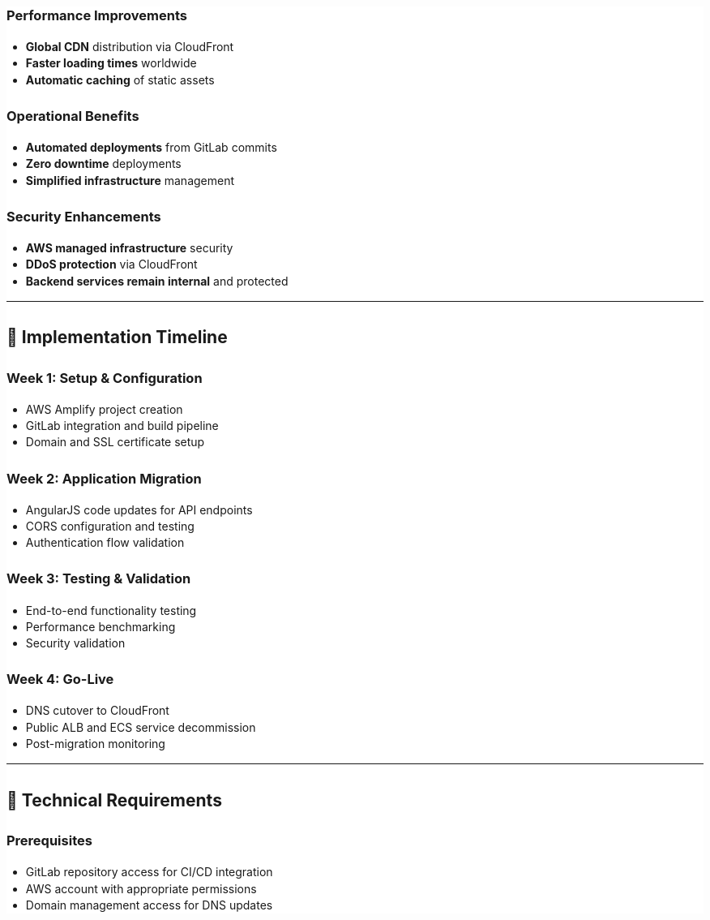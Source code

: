 ### **Performance Improvements**
- **Global CDN** distribution via CloudFront
- **Faster loading times** worldwide
- **Automatic caching** of static assets

### **Operational Benefits**
- **Automated deployments** from GitLab commits
- **Zero downtime** deployments
- **Simplified infrastructure** management

### **Security Enhancements**
- **AWS managed infrastructure** security
- **DDoS protection** via CloudFront
- **Backend services remain internal** and protected

---

## 🚀 **Implementation Timeline**

### **Week 1: Setup & Configuration**
- AWS Amplify project creation
- GitLab integration and build pipeline
- Domain and SSL certificate setup

### **Week 2: Application Migration**
- AngularJS code updates for API endpoints
- CORS configuration and testing
- Authentication flow validation

### **Week 3: Testing & Validation**
- End-to-end functionality testing
- Performance benchmarking
- Security validation

### **Week 4: Go-Live**
- DNS cutover to CloudFront
- Public ALB and ECS service decommission
- Post-migration monitoring

---

## 🔧 **Technical Requirements**

### **Prerequisites**
- GitLab repository access for CI/CD integration
- AWS account with appropriate permissions
- Domain management access for DNS updates
